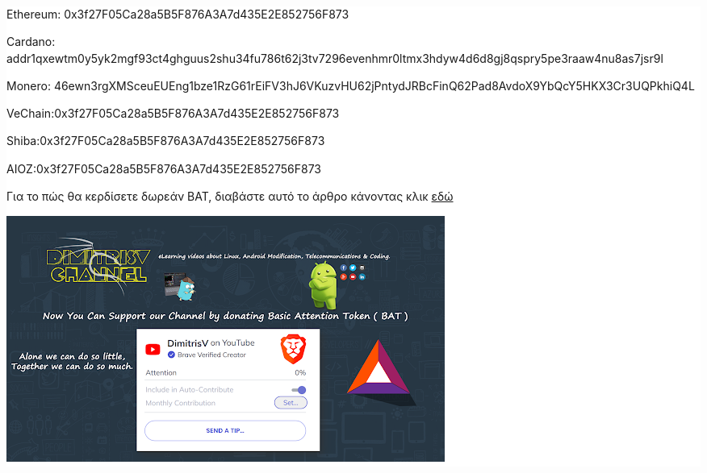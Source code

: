 Ethereum: 0x3f27F05Ca28a5B5F876A3A7d435E2E852756F873

Cardano:  addr1qxewtm0y5yk2mgf93ct4ghguus2shu34fu786t62j3tv7296evenhmr0ltmx3hdyw4d6d8gj8qspry5pe3raaw4nu8as7jsr9l

Monero: 46ewn3rgXMSceuEUEng1bze1RzG61rEiFV3hJ6VKuzvHU62jPntydJRBcFinQ62Pad8AvdoX9YbQcY5HKX3Cr3UQPkhiQ4L

VeChain:0x3f27F05Ca28a5B5F876A3A7d435E2E852756F873

Shiba:0x3f27F05Ca28a5B5F876A3A7d435E2E852756F873

AIOZ:0x3f27F05Ca28a5B5F876A3A7d435E2E852756F873


Για το πώς θα κερδίσετε δωρεάν BAT, διαβάστε αυτό το άρθρο κάνοντας κλικ [εδώ](https://cerebrux.net/2021/02/25/brave-bat-token/)



![](/img/brave.png)


